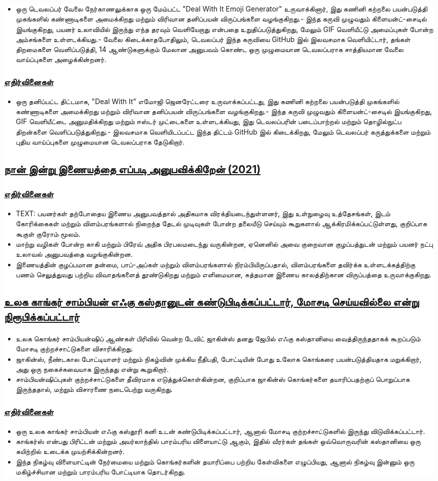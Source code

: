 - ஒரு டெவலப்பர் வேலை நேர்காணலுக்காக ஒரு மேம்பட்ட "Deal With It Emoji Generator" உருவாக்கினார், இது கணினி கற்றலை பயன்படுத்தி முகங்களில் கண்ணாடிகளை அமைக்கிறது மற்றும் விரிவான தனிப்பயன் விருப்பங்களை வழங்குகிறது.- இந்த கருவி முழுவதும் கிளையன்ட்-சைடில் இயங்குகிறது, பயனர் உலாவியில் இருந்து எந்த தரவும் வெளியேறாது என்பதை உறுதிப்படுத்துகிறது, மேலும் GIF வெளியீட்டு அமைப்புகள் போன்ற அம்சங்களை உள்ளடக்கியது.- வேலை கிடைக்காதபோதிலும், டெவலப்பர் இந்த கருவியை GitHub இல் இலவசமாக வெளியிட்டார், தங்கள் திறமைகளை வெளிப்படுத்தி, 14 ஆண்டுகளுக்கும் மேலான அனுபவம் கொண்ட ஒரு முழுமையான டெவலப்பராக சாத்தியமான வேலை வாய்ப்புகளை அழைக்கின்றனர்.

### [எதிர்வினைகள்](https://news.ycombinator.com/item?id=41848150)

- ஒரு தனிப்பட்ட திட்டமாக, "Deal With It" எமோஜி ஜெனரேட்டரை உருவாக்கப்பட்டது, இது கணினி கற்றலை பயன்படுத்தி முகங்களில் கண்ணாடிகளை அமைக்கிறது மற்றும் விரிவான தனிப்பயன் விருப்பங்களை வழங்குகிறது.- இந்த கருவி முழுவதும் கிளையன்ட்-சைடில் இயங்குகிறது, GIF வெளியீட்டை அனுமதிக்கிறது மற்றும் ஈஸ்டர் முட்டைகளை உள்ளடக்கியது, இது டெவலப்பரின் படைப்பாற்றல் மற்றும் தொழில்நுட்ப திறன்களை வெளிப்படுத்துகிறது.- இலவசமாக வெளியிடப்பட்ட இந்த திட்டம் GitHub இல் கிடைக்கிறது, மேலும் டெவலப்பர் கருத்துக்களை மற்றும் புதிய வாய்ப்புகளை முழுமையான டெவலப்பராக தேடுகிறார்.

## [நான் இன்று இணையத்தை எப்படி அனுபவிக்கிறேன் (2021)](https://how-i-experience-web-today.com)

### [எதிர்வினைகள்](https://news.ycombinator.com/item?id=41840931)

- TEXT: பயனர்கள் தற்போதைய இணைய அனுபவத்தால் அதிகமாக விரக்தியடைந்துள்ளனர், இது உள்நுழைவு உத்தேசங்கள், இடம் கோரிக்கைகள் மற்றும் விளம்பரங்களால் நிறைந்த தேடல் முடிவுகள் போன்ற தலையீடு செய்யும் கூறுகளால் ஆக்கிரமிக்கப்பட்டுள்ளது, குறிப்பாக கூகுள் குரோம் மூலம்.
- மாற்று வழிகள் போன்ற காகி மற்றும் பிரேவ் அதிக பிரபலமடைந்து வருகின்றன, ஏனெனில் அவை குறைவான குழப்பத்துடன் மற்றும் பயனர் நட்பு உலாவல் அனுபவத்தை வழங்குகின்றன.
- இணையத்தின் குழப்பமான தன்மை, பாப்-அப்கள் மற்றும் விளம்பரங்களால் நிரம்பியிருப்பதால், விளம்பரங்களை தவிர்க்க உள்ளடக்கத்திற்கு பணம் செலுத்துவது பற்றிய விவாதங்களைத் தூண்டுகிறது மற்றும் எளிமையான, சுத்தமான இணைய காலத்திற்கான விருப்பத்தை உருவாக்குகிறது.

## [உலக காங்கர் சாம்பியன் எஃகு கஸ்தானுடன் கண்டுபிடிக்கப்பட்டார், மோசடி செய்யவில்லை என்று நிரூபிக்கப்பட்டார்](https://www.theguardian.com/sport/2024/oct/14/cheating-alleged-after-mens-world-conker-champion-found-with-steel-chestnut)

- உலக கொங்கர் சாம்பியன்ஷிப் ஆண்கள் பிரிவில் வென்ற டேவிட் ஜாகின்ஸ் தனது ஜேபில் எஃகு கஸ்தானியை வைத்திருந்ததாகக் கூறப்படும் மோசடி குற்றச்சாட்டுகளை விசாரிக்கிறது.
- ஜாகின்ஸ், நீண்டகால போட்டியாளர் மற்றும் நிகழ்வின் முக்கிய நீதிபதி, போட்டியின் போது உலோக கொங்கரை பயன்படுத்தியதாக மறுக்கிறார், அது ஒரு நகைச்சுவையாக இருந்தது என்று கூறுகிறார்.
- சாம்பியன்ஷிப்புகள் குற்றச்சாட்டுகளை தீவிரமாக எடுத்துக்கொள்கின்றன, குறிப்பாக ஜாகின்ஸ் கொங்கர்களை தயாரிப்பதற்குப் பொறுப்பாக இருந்ததால், மற்றும் விசாரணை நடைபெற்று வருகிறது.

### [எதிர்வினைகள்](https://news.ycombinator.com/item?id=41844545)

- ஒரு உலக காங்கர் சாம்பியன் எஃகு கஸ்தூரி கனி உடன் கண்டுபிடிக்கப்பட்டார், ஆனால் மோசடி குற்றச்சாட்டுகளில் இருந்து விடுவிக்கப்பட்டார்.
- காங்கர்ஸ் என்பது பிரிட்டன் மற்றும் அயர்லாந்தில் பாரம்பரிய விளையாட்டு ஆகும், இதில் வீரர்கள் தங்கள் ஒவ்வொருவரின் கஸ்தானியை ஒரு கயிற்றில் உடைக்க முயற்சிக்கின்றனர்.
- இந்த நிகழ்வு விளையாட்டின் நேர்மையை மற்றும் கொங்கர்களின் தயாரிப்பை பற்றிய கேள்விகளை எழுப்பியது, ஆனால் நிகழ்வு இன்னும் ஒரு மகிழ்ச்சியான மற்றும் பாரம்பரிய போட்டியாக தொடர்கிறது.
